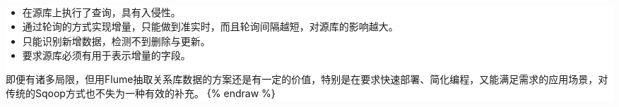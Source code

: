  

- 在源库上执行了查询，具有入侵性。
- 通过轮询的方式实现增量，只能做到准实时，而且轮询间隔越短，对源库的影响越大。
- 只能识别新增数据，检测不到删除与更新。
- 要求源库必须有用于表示增量的字段。

 即便有诸多局限，但用Flume抽取关系库数据的方案还是有一定的价值，特别是在要求快速部署、简化编程，又能满足需求的应用场景，对传统的Sqoop方式也不失为一种有效的补充。
{% endraw %}
